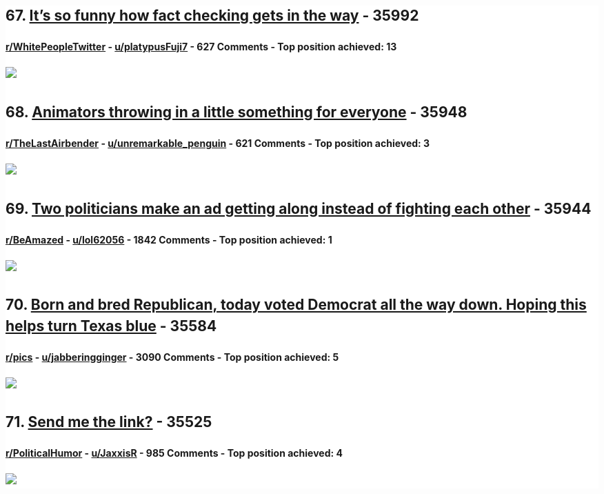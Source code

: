 ## 67. [It’s so funny how fact checking gets in the way](http://reddit.com/r/WhitePeopleTwitter/comments/jfew0a/its_so_funny_how_fact_checking_gets_in_the_way/) - 35992
#### [r/WhitePeopleTwitter](http://reddit.com/r/WhitePeopleTwitter) - [u/platypusFuji7](http://reddit.com/u/platypusFuji7) - 627 Comments - Top position achieved: 13

<a href="https://i.redd.it/hqeodb9utgu51.jpg"><img src="https://b.thumbs.redditmedia.com/7_y4FMQOEuHPDAOq98-SaEJogX6rUsGMSiNUdIUDzik.jpg"></img></a>

## 68. [Animators throwing in a little something for everyone](http://reddit.com/r/TheLastAirbender/comments/jfcckj/animators_throwing_in_a_little_something_for/) - 35948
#### [r/TheLastAirbender](http://reddit.com/r/TheLastAirbender) - [u/unremarkable_penguin](http://reddit.com/u/unremarkable_penguin) - 621 Comments - Top position achieved: 3

<a href="https://i.redd.it/dwh46wut4gu51.jpg"><img src="https://b.thumbs.redditmedia.com/7h4MxChmS_WS3RN0BCVspWZV7IRwEaWwd1ele71qUoc.jpg"></img></a>

## 69. [Two politicians make an ad getting along instead of fighting each other](http://reddit.com/r/BeAmazed/comments/jfhzzh/two_politicians_make_an_ad_getting_along_instead/) - 35944
#### [r/BeAmazed](http://reddit.com/r/BeAmazed) - [u/lol62056](http://reddit.com/u/lol62056) - 1842 Comments - Top position achieved: 1

<a href="https://v.redd.it/sp7i3xwqkhu51"><img src="https://b.thumbs.redditmedia.com/cpi22u-_0UeINA2d6TDvCBV4GOHqtNAb4D0ISrU4Pis.jpg"></img></a>

## 70. [Born and bred Republican, today voted Democrat all the way down. Hoping this helps turn Texas blue](http://reddit.com/r/pics/comments/jfhvgb/born_and_bred_republican_today_voted_democrat_all/) - 35584
#### [r/pics](http://reddit.com/r/pics) - [u/jabberingginger](http://reddit.com/u/jabberingginger) - 3090 Comments - Top position achieved: 5

<a href="https://i.redd.it/e7e50hgskhu51.jpg"><img src="https://a.thumbs.redditmedia.com/2MYAD38fB9poOe3b3HVRRQIRd0Z4fRZTlrH52_rpmE0.jpg"></img></a>

## 71. [Send me the link?](http://reddit.com/r/PoliticalHumor/comments/jfabgg/send_me_the_link/) - 35525
#### [r/PoliticalHumor](http://reddit.com/r/PoliticalHumor) - [u/JaxxisR](http://reddit.com/u/JaxxisR) - 985 Comments - Top position achieved: 4

<a href="https://i.redd.it/xcusqk3jdfu51.png"><img src="https://b.thumbs.redditmedia.com/h-aMmREKAEa39iJ4KusJnnjTFt6vHrA2-Z_gURwlu6w.jpg"></img></a>
